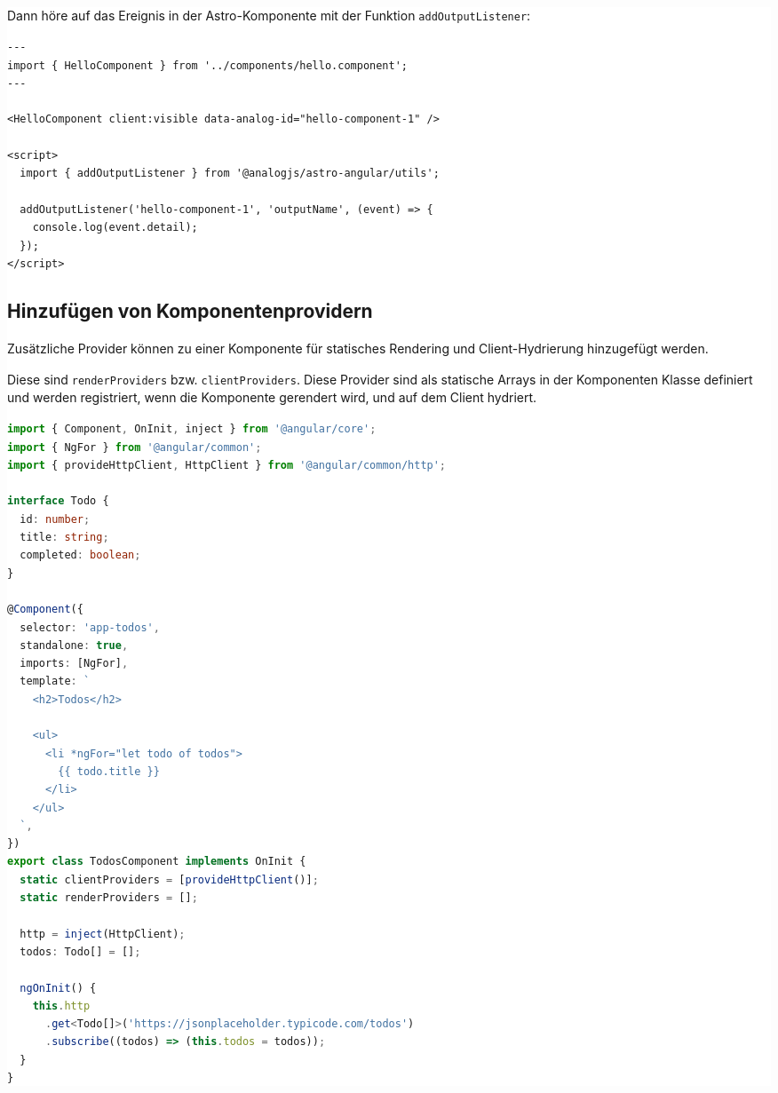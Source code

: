 Dann höre auf das Ereignis in der Astro-Komponente mit der Funktion `addOutputListener`:

```tsx
---
import { HelloComponent } from '../components/hello.component';
---

<HelloComponent client:visible data-analog-id="hello-component-1" />

<script>
  import { addOutputListener } from '@analogjs/astro-angular/utils';

  addOutputListener('hello-component-1', 'outputName', (event) => {
    console.log(event.detail);
  });
</script>
```

## Hinzufügen von Komponentenprovidern

Zusätzliche Provider können zu einer Komponente für statisches Rendering und Client-Hydrierung hinzugefügt werden.

Diese sind `renderProviders` bzw. `clientProviders`. Diese Provider sind als statische Arrays in der Komponenten Klasse definiert und werden registriert, wenn die Komponente gerendert wird, und auf dem Client hydriert.

```ts
import { Component, OnInit, inject } from '@angular/core';
import { NgFor } from '@angular/common';
import { provideHttpClient, HttpClient } from '@angular/common/http';

interface Todo {
  id: number;
  title: string;
  completed: boolean;
}

@Component({
  selector: 'app-todos',
  standalone: true,
  imports: [NgFor],
  template: `
    <h2>Todos</h2>

    <ul>
      <li *ngFor="let todo of todos">
        {{ todo.title }}
      </li>
    </ul>
  `,
})
export class TodosComponent implements OnInit {
  static clientProviders = [provideHttpClient()];
  static renderProviders = [];

  http = inject(HttpClient);
  todos: Todo[] = [];

  ngOnInit() {
    this.http
      .get<Todo[]>('https://jsonplaceholder.typicode.com/todos')
      .subscribe((todos) => (this.todos = todos));
  }
}
```